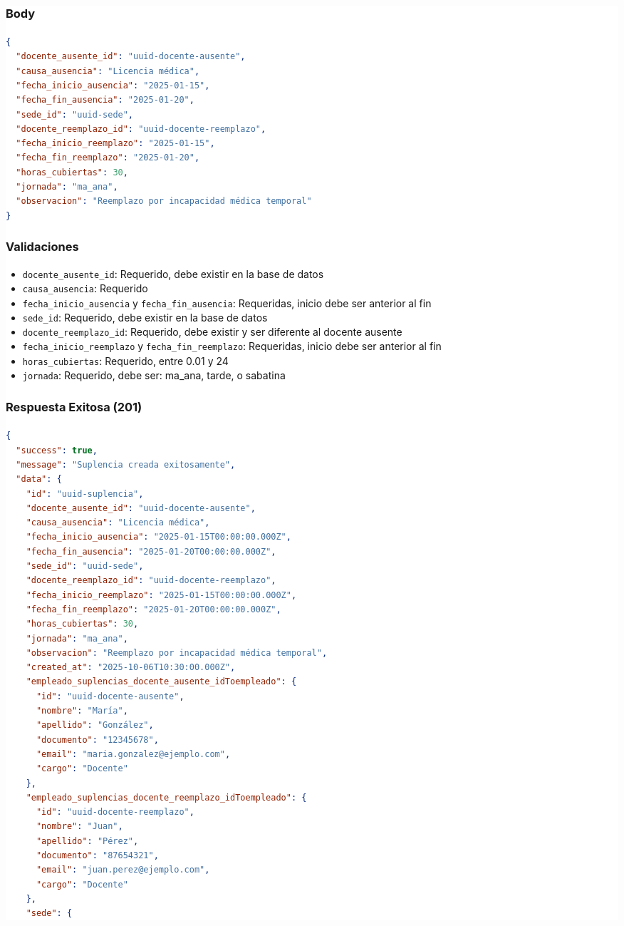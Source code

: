 ### Body
```json
{
  "docente_ausente_id": "uuid-docente-ausente",
  "causa_ausencia": "Licencia médica",
  "fecha_inicio_ausencia": "2025-01-15",
  "fecha_fin_ausencia": "2025-01-20",
  "sede_id": "uuid-sede",
  "docente_reemplazo_id": "uuid-docente-reemplazo",
  "fecha_inicio_reemplazo": "2025-01-15",
  "fecha_fin_reemplazo": "2025-01-20",
  "horas_cubiertas": 30,
  "jornada": "ma_ana",
  "observacion": "Reemplazo por incapacidad médica temporal"
}
```

### Validaciones
- `docente_ausente_id`: Requerido, debe existir en la base de datos
- `causa_ausencia`: Requerido
- `fecha_inicio_ausencia` y `fecha_fin_ausencia`: Requeridas, inicio debe ser anterior al fin
- `sede_id`: Requerido, debe existir en la base de datos
- `docente_reemplazo_id`: Requerido, debe existir y ser diferente al docente ausente
- `fecha_inicio_reemplazo` y `fecha_fin_reemplazo`: Requeridas, inicio debe ser anterior al fin
- `horas_cubiertas`: Requerido, entre 0.01 y 24
- `jornada`: Requerido, debe ser: ma_ana, tarde, o sabatina

### Respuesta Exitosa (201)
```json
{
  "success": true,
  "message": "Suplencia creada exitosamente",
  "data": {
    "id": "uuid-suplencia",
    "docente_ausente_id": "uuid-docente-ausente",
    "causa_ausencia": "Licencia médica",
    "fecha_inicio_ausencia": "2025-01-15T00:00:00.000Z",
    "fecha_fin_ausencia": "2025-01-20T00:00:00.000Z",
    "sede_id": "uuid-sede",
    "docente_reemplazo_id": "uuid-docente-reemplazo",
    "fecha_inicio_reemplazo": "2025-01-15T00:00:00.000Z",
    "fecha_fin_reemplazo": "2025-01-20T00:00:00.000Z",
    "horas_cubiertas": 30,
    "jornada": "ma_ana",
    "observacion": "Reemplazo por incapacidad médica temporal",
    "created_at": "2025-10-06T10:30:00.000Z",
    "empleado_suplencias_docente_ausente_idToempleado": {
      "id": "uuid-docente-ausente",
      "nombre": "María",
      "apellido": "González",
      "documento": "12345678",
      "email": "maria.gonzalez@ejemplo.com",
      "cargo": "Docente"
    },
    "empleado_suplencias_docente_reemplazo_idToempleado": {
      "id": "uuid-docente-reemplazo",
      "nombre": "Juan",
      "apellido": "Pérez",
      "documento": "87654321",
      "email": "juan.perez@ejemplo.com",
      "cargo": "Docente"
    },
    "sede": {
```